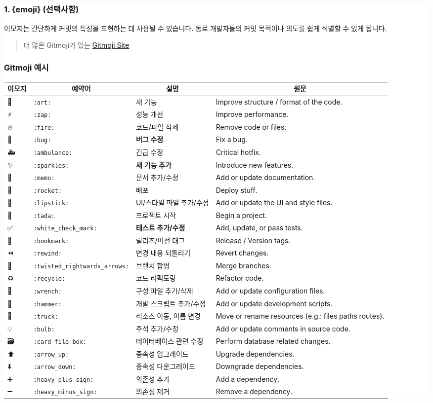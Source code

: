 ### 1. {emoji} (선택사항)

이모지는 간단하게 커밋의 특성을 표현하는 데 사용될 수 있습니다.
동료 개발자들의 커밋 목적이나 의도를 쉽게 식별할 수 있게 됩니다.

> 더 많은 Gitmoji가 있는 [Gitmoji Site](https://gitmoji.dev/)

### Gitmoji 예시
|이모지|예약어|설명|원문|
|--|----|----|----|
|🎨|`:art:`|새 기능|Improve structure / format of the code.|
|⚡️|`:zap:`|성능 개선|Improve performance.|
|🔥|`:fire:`|코드/파일 삭제|Remove code or files.|
|🐛|`:bug:`|**버그 수정**|Fix a bug.|
|🚑️|`:ambulance:`|긴급 수정|Critical hotfix.|
|✨|`:sparkles:`|**새 기능 추가**|Introduce new features.|
|📝|`:memo:`|문서 추가/수정|Add or update documentation.|
|🚀|`:rocket:`|배포|Deploy stuff.|
|💄|`:lipstick:`|UI/스타일 파일 추가/수정|Add or update the UI and style files.|
|🎉|`:tada:`|프로젝트 시작|Begin a project.|
|✅|`:white_check_mark:`|**테스트 추가/수정**|Add, update, or pass tests.|
|🔖|`:bookmark:`|릴리즈/버전 태그|Release / Version tags.|
|⏪|`:rewind:`|변경 내용 되돌리기|Revert changes.|
|🔀|`:twisted_rightwards_arrows:`|브랜치 합병|Merge branches.|
|♻️|`:recycle:`|코드 리팩토링|Refactor code.|
|🔧|`:wrench:`|구성 파일 추가/삭제|Add or update configuration files.|
|🔨|`:hammer:`|개발 스크립트 추가/수정|Add or update development scripts.|
|🚚|`:truck:`|리소스 이동, 이름 변경|Move or rename resources (e.g.: files paths routes).|
|💡|`:bulb:`|주석 추가/수정|Add or update comments in source code.|
|🗃|`:card_file_box:`|데이터베이스 관련 수정|Perform database related changes.|
|⬆️|`:arrow_up:`|종속성 업그레이드|Upgrade dependencies.|
|⬇️|`:arrow_down:`|종속성 다운그레이드|Downgrade dependencies.|
|➕|`:heavy_plus_sign:`|의존성 추가|Add a dependency.|
|➖|`:heavy_minus_sign:`|의존성 제거|Remove a dependency.|
